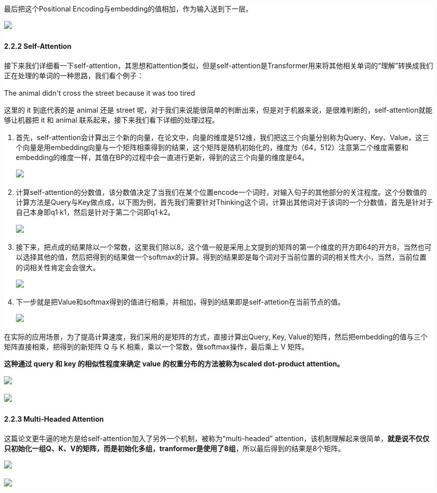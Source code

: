 最后把这个Positional Encoding与embedding的值相加，作为输入送到下一层。

![](https://gitee.com/kkweishe/images/raw/master/ML/2019-9-26_14-45-31.png)



#### 2.2.2 Self-Attention

接下来我们详细看一下self-attention，其思想和attention类似，但是self-attention是Transformer用来将其他相关单词的“理解”转换成我们正在处理的单词的一种思路，我们看个例子：

The animal didn't cross the street because it was too tired

这里的 it 到底代表的是 animal 还是 street 呢，对于我们来说能很简单的判断出来，但是对于机器来说，是很难判断的，self-attention就能够让机器把 it 和 animal 联系起来，接下来我们看下详细的处理过程。

1. 首先，self-attention会计算出三个新的向量，在论文中，向量的维度是512维，我们把这三个向量分别称为Query、Key、Value，这三个向量是用embedding向量与一个矩阵相乘得到的结果，这个矩阵是随机初始化的，维度为（64，512）注意第二个维度需要和embedding的维度一样，其值在BP的过程中会一直进行更新，得到的这三个向量的维度是64。

   ![](https://gitee.com/kkweishe/images/raw/master/ML/2019-9-26_8-59-3.png)

2. 计算self-attention的分数值，该分数值决定了当我们在某个位置encode一个词时，对输入句子的其他部分的关注程度。这个分数值的计算方法是Query与Key做点成，以下图为例，首先我们需要针对Thinking这个词，计算出其他词对于该词的一个分数值，首先是针对于自己本身即q1·k1，然后是针对于第二个词即q1·k2。

   ![](https://gitee.com/kkweishe/images/raw/master/ML/2019-9-26_9-1-36.png)

3. 接下来，把点成的结果除以一个常数，这里我们除以8，这个值一般是采用上文提到的矩阵的第一个维度的开方即64的开方8，当然也可以选择其他的值，然后把得到的结果做一个softmax的计算。得到的结果即是每个词对于当前位置的词的相关性大小，当然，当前位置的词相关性肯定会会很大。

   ![](https://gitee.com/kkweishe/images/raw/master/ML/2019-9-26_9-3-3.png)

4. 下一步就是把Value和softmax得到的值进行相乘，并相加，得到的结果即是self-attetion在当前节点的值。

   ![](https://gitee.com/kkweishe/images/raw/master/ML/2019-9-26_14-47-17.png)

在实际的应用场景，为了提高计算速度，我们采用的是矩阵的方式，直接计算出Query, Key, Value的矩阵，然后把embedding的值与三个矩阵直接相乘，把得到的新矩阵 Q 与 K 相乘，乘以一个常数，做softmax操作，最后乘上 V 矩阵。

**这种通过 query 和 key 的相似性程度来确定 value 的权重分布的方法被称为scaled dot-product attention。**

![](https://gitee.com/kkweishe/images/raw/master/ML/2019-9-26_9-6-6.png)

![](https://gitee.com/kkweishe/images/raw/master/ML/2019-9-26_9-6-41.png)



#### 2.2.3 Multi-Headed Attention

这篇论文更牛逼的地方是给self-attention加入了另外一个机制，被称为“multi-headed” attention，该机制理解起来很简单，**就是说不仅仅只初始化一组Q、K、V的矩阵，而是初始化多组，tranformer是使用了8组**，所以最后得到的结果是8个矩阵。

![](https://gitee.com/kkweishe/images/raw/master/ML/2019-9-26_14-49-14.png)

![](https://gitee.com/kkweishe/images/raw/master/ML/2019-9-26_9-13-50.png)


